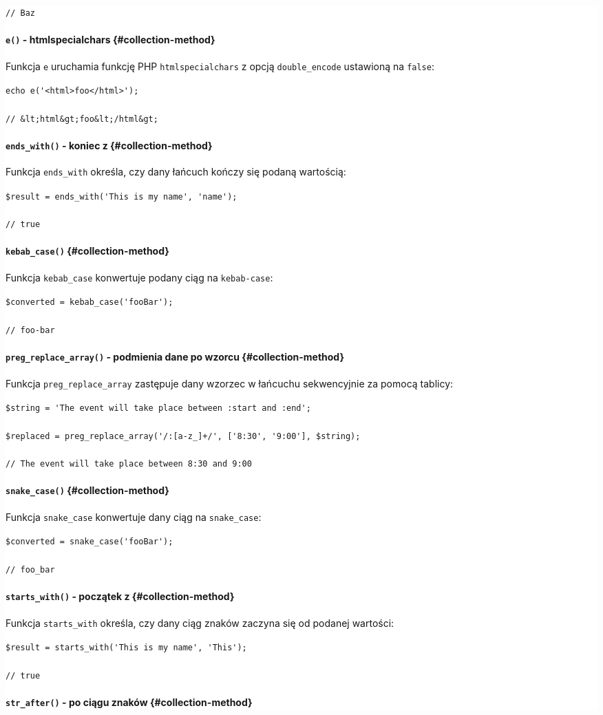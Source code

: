     // Baz

<a name="method-e"></a>
#### `e()` - htmlspecialchars {#collection-method}

Funkcja `e` uruchamia funkcję PHP `htmlspecialchars` z opcją `double_encode` ustawioną na `false`:

    echo e('<html>foo</html>');

    // &lt;html&gt;foo&lt;/html&gt;

<a name="method-ends-with"></a>
#### `ends_with()` - koniec z {#collection-method}

Funkcja `ends_with` określa, czy dany łańcuch kończy się podaną wartością:

    $result = ends_with('This is my name', 'name');

    // true

<a name="method-kebab-case"></a>
#### `kebab_case()` {#collection-method}

Funkcja `kebab_case` konwertuje podany ciąg na `kebab-case`:

    $converted = kebab_case('fooBar');

    // foo-bar

<a name="method-preg-replace-array"></a>
#### `preg_replace_array()` - podmienia dane po wzorcu {#collection-method}

Funkcja `preg_replace_array` zastępuje dany wzorzec w łańcuchu sekwencyjnie za pomocą tablicy:

    $string = 'The event will take place between :start and :end';

    $replaced = preg_replace_array('/:[a-z_]+/', ['8:30', '9:00'], $string);

    // The event will take place between 8:30 and 9:00

<a name="method-snake-case"></a>
#### `snake_case()` {#collection-method}

Funkcja `snake_case` konwertuje dany ciąg na `snake_case`:

    $converted = snake_case('fooBar');

    // foo_bar

<a name="method-starts-with"></a>
#### `starts_with()` - początek z {#collection-method}

Funkcja `starts_with` określa, czy dany ciąg znaków zaczyna się od podanej wartości:

    $result = starts_with('This is my name', 'This');

    // true

<a name="method-str-after"></a>
#### `str_after()` - po ciągu znaków {#collection-method}
